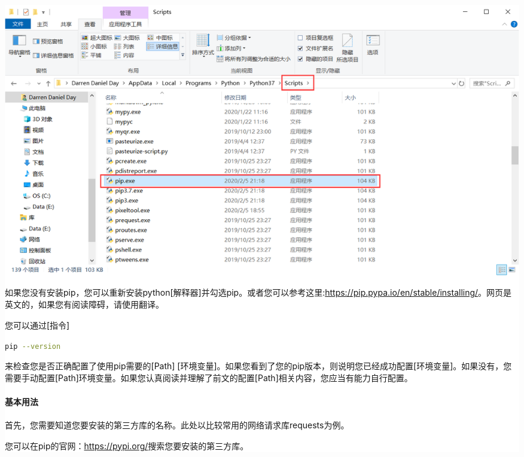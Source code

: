 ![pip_fileposition](img/pip_fileposition.png)

如果您没有安装pip，您可以重新安装python[解释器]并勾选pip。或者您可以参考这里:<https://pip.pypa.io/en/stable/installing/>。网页是英文的，如果您有阅读障碍，请使用翻译。

您可以通过[指令]

```sh
pip --version
```

来检查您是否正确配置了使用pip需要的[Path] [环境变量]。如果您看到了您的pip版本，则说明您已经成功配置[环境变量]。如果没有，您需要手动配置[Path]环境变量。如果您认真阅读并理解了前文的配置[Path]相关内容，您应当有能力自行配置。

#### 基本用法

首先，您需要知道您要安装的第三方库的名称。此处以比较常用的网络请求库requests为例。

您可以在pip的官网：<https://pypi.org/>搜索您要安装的第三方库。
